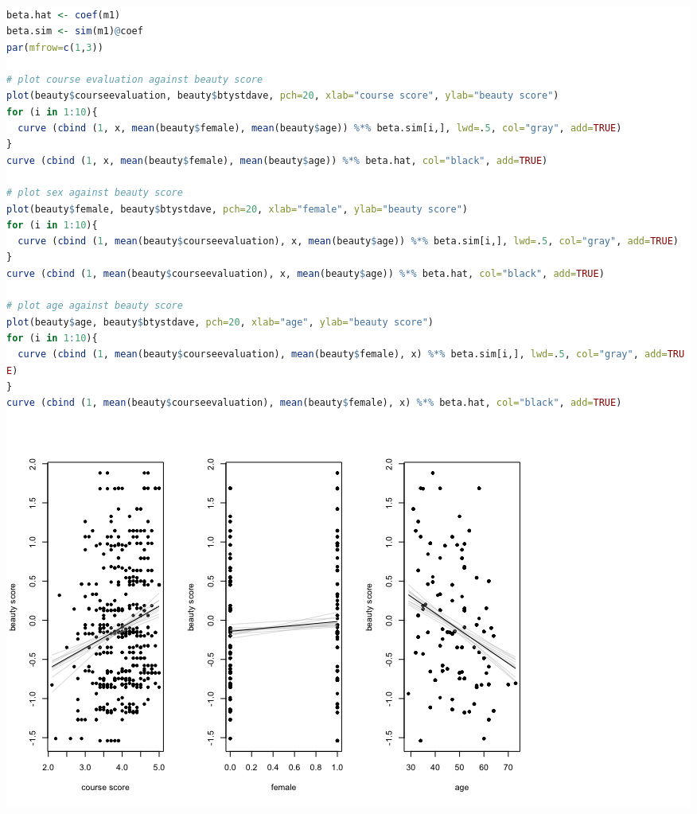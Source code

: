 ``` r
beta.hat <- coef(m1) 
beta.sim <- sim(m1)@coef
par(mfrow=c(1,3))

# plot course evaluation against beauty score
plot(beauty$courseevaluation, beauty$btystdave, pch=20, xlab="course score", ylab="beauty score")
for (i in 1:10){
  curve (cbind (1, x, mean(beauty$female), mean(beauty$age)) %*% beta.sim[i,], lwd=.5, col="gray", add=TRUE)
}
curve (cbind (1, x, mean(beauty$female), mean(beauty$age)) %*% beta.hat, col="black", add=TRUE)

# plot sex against beauty score
plot(beauty$female, beauty$btystdave, pch=20, xlab="female", ylab="beauty score")
for (i in 1:10){
  curve (cbind (1, mean(beauty$courseevaluation), x, mean(beauty$age)) %*% beta.sim[i,], lwd=.5, col="gray", add=TRUE)
}
curve (cbind (1, mean(beauty$courseevaluation), x, mean(beauty$age)) %*% beta.hat, col="black", add=TRUE)

# plot age against beauty score
plot(beauty$age, beauty$btystdave, pch=20, xlab="age", ylab="beauty score")
for (i in 1:10){
  curve (cbind (1, mean(beauty$courseevaluation), mean(beauty$female), x) %*% beta.sim[i,], lwd=.5, col="gray", add=TRUE)
}
curve (cbind (1, mean(beauty$courseevaluation), mean(beauty$female), x) %*% beta.hat, col="black", add=TRUE)
```

![](arm_ch3p5_files/figure-markdown_github/plot_m1-1.png)
